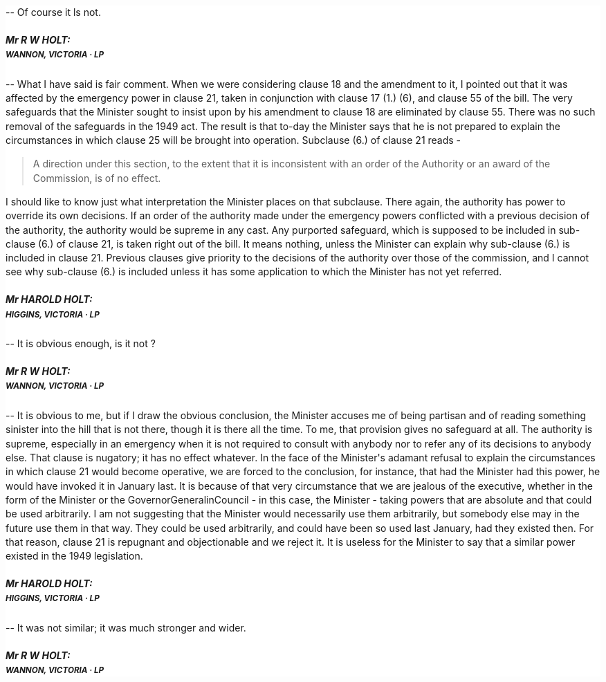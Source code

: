 --  Of course it ls not. 

##### Mr R W HOLT:<br><small class="text-muted">WANNON, VICTORIA &middot; LP</small>

-- What I have said is fair comment. When we were considering clause 18 and the amendment to it, I pointed out that it was affected by the emergency power in clause 21, taken in conjunction with clause 17 (1.) (6), and clause 55 of the bill. The very safeguards that the Minister sought to insist upon by his amendment to clause 18 are eliminated by clause 55. There was no such removal of the safeguards in the 1949 act. The result is that to-day the Minister says that he is not prepared to explain the circumstances in which clause 25 will be brought into operation. Subclause (6.) of clause 21 reads - 

  >A direction under this section, to the extent that it is inconsistent with an order of the Authority or an award  of  the Commission, is of no effect. 

I should like to know just what interpretation the Minister places on that subclause. There again, the authority has power to override its own decisions. If an order of the authority made under the emergency powers conflicted with a previous decision of the authority, the authority would be supreme in any cast. Any purported safeguard, which is supposed to be included in sub-clause (6.) of clause 21, is taken right out of the bill. It means nothing, unless the Minister can explain why sub-clause (6.) is included in clause 21. Previous clauses give priority to the decisions of the authority over those of the commission, and I cannot see why sub-clause (6.) is included unless it has some application to which the Minister has not yet referred. 

##### Mr HAROLD HOLT:<br><small class="text-muted">HIGGINS, VICTORIA &middot; LP</small>

--  It is obvious enough, is it not ? 

##### Mr R W HOLT:<br><small class="text-muted">WANNON, VICTORIA &middot; LP</small>

-- It is obvious to me, but if I draw the obvious conclusion, the Minister accuses me of being partisan and of reading something sinister into the hill that is not there, though it is there all the time. To me, that provision gives no safeguard at all. The authority is supreme, especially in an emergency when it is not required to consult with anybody nor to refer any of its decisions to anybody else. That clause is nugatory; it has no effect whatever. In the face of the Minister's adamant refusal to explain the circumstances in which clause 21 would become operative, we are forced to the conclusion, for instance, that had the Minister had this power, he would have invoked it in January last. It is because of that very circumstance that we are jealous of the executive, whether in the form of the Minister or the GovernorGeneralinCouncil - in this case, the Minister - taking powers that are absolute and that could be used arbitrarily. I am not suggesting that the Minister would necessarily use them arbitrarily, but somebody else may in the future use them in that way. They could be used arbitrarily, and could have been so used last January, had they existed then. For that reason, clause 21 is repugnant and objectionable and we reject it. It is useless for the Minister to say that a similar power existed in the 1949 legislation. 

##### Mr HAROLD HOLT:<br><small class="text-muted">HIGGINS, VICTORIA &middot; LP</small>

--  It was not similar; it was much stronger and wider. 

##### Mr R W HOLT:<br><small class="text-muted">WANNON, VICTORIA &middot; LP</small>
